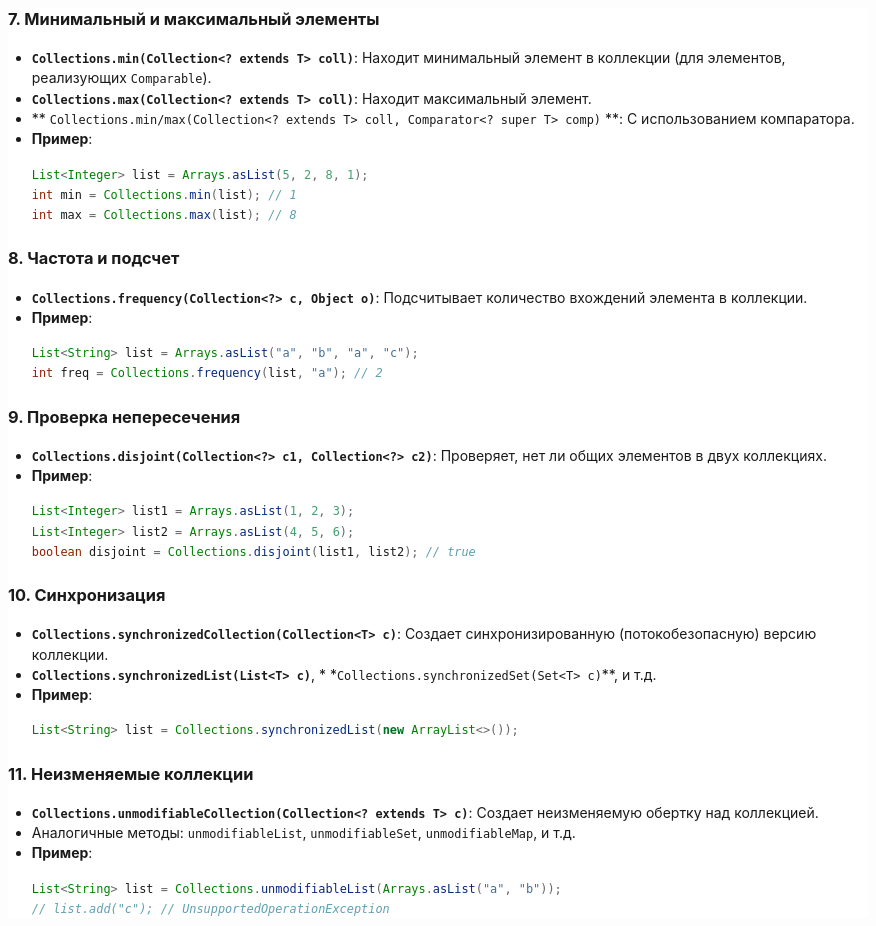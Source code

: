 ### 7. **Минимальный и максимальный элементы**

- **`Collections.min(Collection<? extends T> coll)`**: Находит минимальный
  элемент в коллекции (для элементов, реализующих `Comparable`).
- **`Collections.max(Collection<? extends T> coll)`**: Находит максимальный
  элемент.
- **
  `Collections.min/max(Collection<? extends T> coll, Comparator<? super T> comp)`
  **: С использованием компаратора.
- **Пример**:
  ```java
  List<Integer> list = Arrays.asList(5, 2, 8, 1);
  int min = Collections.min(list); // 1
  int max = Collections.max(list); // 8
  ```

### 8. **Частота и подсчет**

- **`Collections.frequency(Collection<?> c, Object o)`**: Подсчитывает
  количество вхождений элемента в коллекции.
- **Пример**:
  ```java
  List<String> list = Arrays.asList("a", "b", "a", "c");
  int freq = Collections.frequency(list, "a"); // 2
  ```

### 9. **Проверка непересечения**

- **`Collections.disjoint(Collection<?> c1, Collection<?> c2)`**: Проверяет, нет
  ли общих элементов в двух коллекциях.
- **Пример**:
  ```java
  List<Integer> list1 = Arrays.asList(1, 2, 3);
  List<Integer> list2 = Arrays.asList(4, 5, 6);
  boolean disjoint = Collections.disjoint(list1, list2); // true
  ```

### 10. **Синхронизация**

- **`Collections.synchronizedCollection(Collection<T> c)`**: Создает
  синхронизированную (потокобезопасную) версию коллекции.
- **`Collections.synchronizedList(List<T> c)`**, *
  *`Collections.synchronizedSet(Set<T> c)`**, и т.д.
- **Пример**:
  ```java
  List<String> list = Collections.synchronizedList(new ArrayList<>());
  ```

### 11. **Неизменяемые коллекции**

- **`Collections.unmodifiableCollection(Collection<? extends T> c)`**: Создает
  неизменяемую обертку над коллекцией.
- Аналогичные методы: `unmodifiableList`, `unmodifiableSet`, `unmodifiableMap`,
  и т.д.
- **Пример**:
  ```java
  List<String> list = Collections.unmodifiableList(Arrays.asList("a", "b"));
  // list.add("c"); // UnsupportedOperationException
  ```

